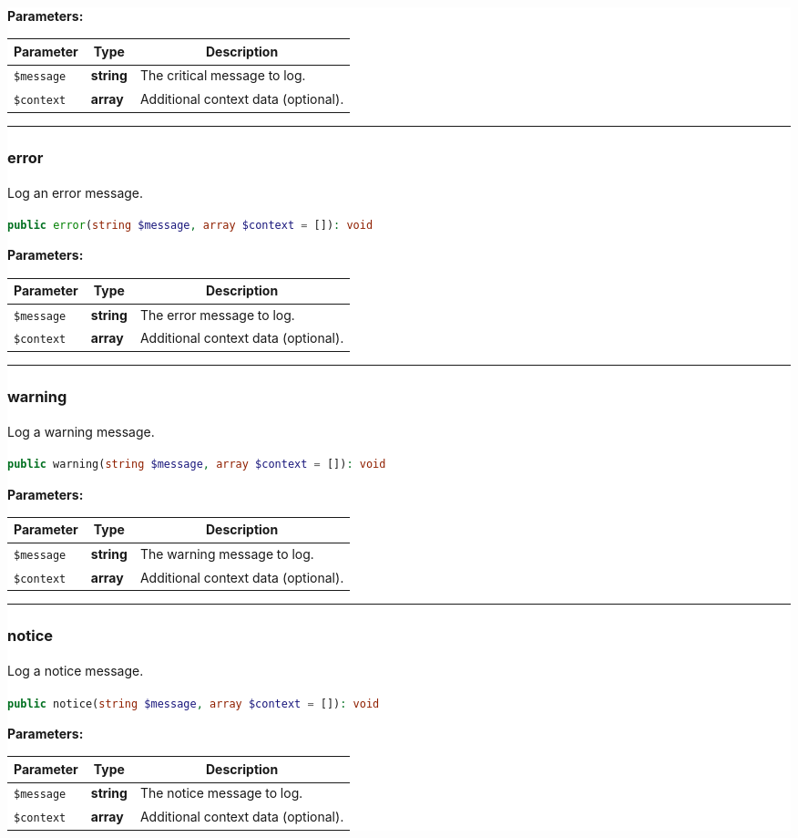 **Parameters:**

| Parameter | Type | Description |
|-----------|------|-------------|
| `$message` | **string** | The critical message to log. |
| `$context` | **array** | Additional context data (optional). |

***

### error

Log an error message.

```php
public error(string $message, array $context = []): void
```

**Parameters:**

| Parameter | Type | Description |
|-----------|------|-------------|
| `$message` | **string** | The error message to log. |
| `$context` | **array** | Additional context data (optional). |

***

### warning

Log a warning message.

```php
public warning(string $message, array $context = []): void
```

**Parameters:**

| Parameter | Type | Description |
|-----------|------|-------------|
| `$message` | **string** | The warning message to log. |
| `$context` | **array** | Additional context data (optional). |

***

### notice

Log a notice message.

```php
public notice(string $message, array $context = []): void
```

**Parameters:**

| Parameter | Type | Description |
|-----------|------|-------------|
| `$message` | **string** | The notice message to log. |
| `$context` | **array** | Additional context data (optional). |
